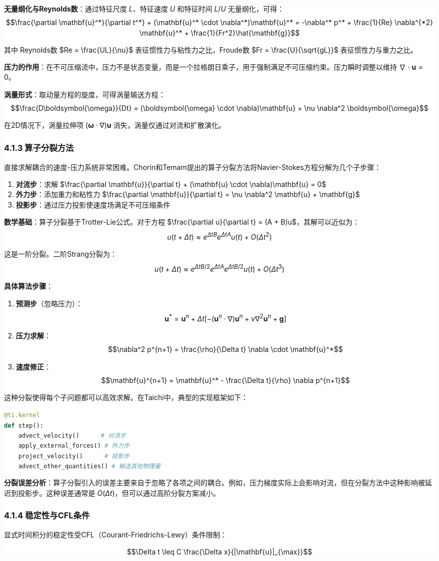**无量纲化与Reynolds数**：通过特征尺度 $L$、特征速度 $U$ 和特征时间 $L/U$ 无量纲化，可得：
$$\frac{\partial \mathbf{u}^*}{\partial t^*} + (\mathbf{u}^* \cdot \nabla^*)\mathbf{u}^* = -\nabla^* p^* + \frac{1}{Re} \nabla^{*2} \mathbf{u}^* + \frac{1}{Fr^2}\hat{\mathbf{g}}$$

其中 Reynolds数 $Re = \frac{UL}{\nu}$ 表征惯性力与粘性力之比，Froude数 $Fr = \frac{U}{\sqrt{gL}}$ 表征惯性力与重力之比。

**压力的作用**：在不可压缩流中，压力不是状态变量，而是一个拉格朗日乘子，用于强制满足不可压缩约束。压力瞬时调整以维持 $\nabla \cdot \mathbf{u} = 0$。

**涡量形式**：取动量方程的旋度，可得涡量输送方程：
$$\frac{D\boldsymbol{\omega}}{Dt} = (\boldsymbol{\omega} \cdot \nabla)\mathbf{u} + \nu \nabla^2 \boldsymbol{\omega}$$

在2D情况下，涡量拉伸项 $(\boldsymbol{\omega} \cdot \nabla)\mathbf{u}$ 消失，涡量仅通过对流和扩散演化。

### 4.1.3 算子分裂方法

直接求解耦合的速度-压力系统非常困难。Chorin和Temam提出的算子分裂方法将Navier-Stokes方程分解为几个子步骤：

1. **对流步**：求解 $\frac{\partial \mathbf{u}}{\partial t} + (\mathbf{u} \cdot \nabla)\mathbf{u} = 0$
2. **外力步**：添加重力和粘性力 $\frac{\partial \mathbf{u}}{\partial t} = \nu \nabla^2 \mathbf{u} + \mathbf{g}$
3. **投影步**：通过压力投影使速度场满足不可压缩条件

**数学基础**：算子分裂基于Trotter-Lie公式。对于方程 $\frac{\partial u}{\partial t} = (A + B)u$，其解可以近似为：
$$u(t + \Delta t) \approx e^{\Delta t B} e^{\Delta t A} u(t) + O(\Delta t^2)$$

这是一阶分裂。二阶Strang分裂为：
$$u(t + \Delta t) \approx e^{\Delta t B/2} e^{\Delta t A} e^{\Delta t B/2} u(t) + O(\Delta t^3)$$

**具体算法步骤**：

1. **预测步**（忽略压力）：
   $$\mathbf{u}^* = \mathbf{u}^n + \Delta t \left[ -(\mathbf{u}^n \cdot \nabla)\mathbf{u}^n + \nu \nabla^2 \mathbf{u}^n + \mathbf{g} \right]$$

2. **压力求解**：
   $$\nabla^2 p^{n+1} = \frac{\rho}{\Delta t} \nabla \cdot \mathbf{u}^*$$

3. **速度修正**：
   $$\mathbf{u}^{n+1} = \mathbf{u}^* - \frac{\Delta t}{\rho} \nabla p^{n+1}$$

这种分裂使得每个子问题都可以高效求解。在Taichi中，典型的实现框架如下：

```python
@ti.kernel
def step():
    advect_velocity()      # 对流步
    apply_external_forces() # 外力步  
    project_velocity()      # 投影步
    advect_other_quantities() # 输送其他物理量
```

**分裂误差分析**：算子分裂引入的误差主要来自于忽略了各项之间的耦合。例如，压力梯度实际上会影响对流，但在分裂方法中这种影响被延迟到投影步。这种误差通常是 $O(\Delta t)$，但可以通过高阶分裂方案减小。

### 4.1.4 稳定性与CFL条件

显式时间积分的稳定性受CFL（Courant-Friedrichs-Lewy）条件限制：

$$\Delta t \leq C \frac{\Delta x}{|\mathbf{u}|_{\max}}$$
